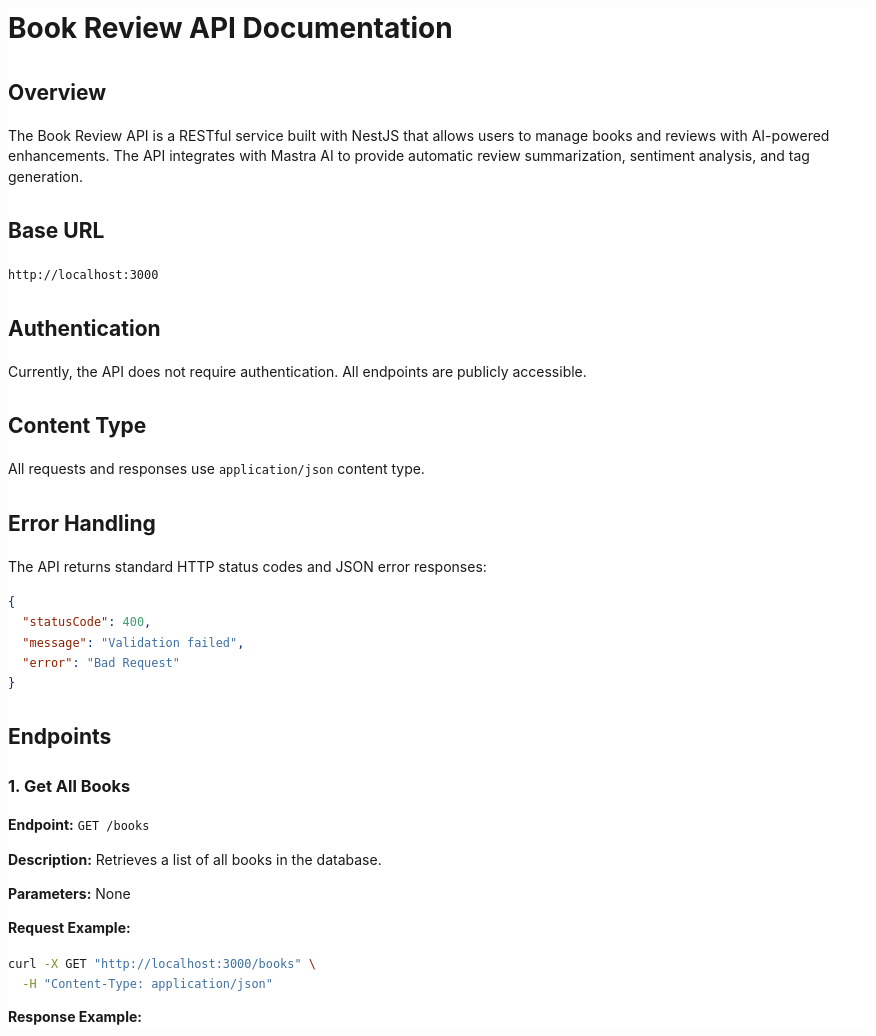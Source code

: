 # Book Review API Documentation

## Overview

The Book Review API is a RESTful service built with NestJS that allows users to manage books and reviews with AI-powered enhancements. The API integrates with Mastra AI to provide automatic review summarization, sentiment analysis, and tag generation.

## Base URL

```
http://localhost:3000
```

## Authentication

Currently, the API does not require authentication. All endpoints are publicly accessible.

## Content Type

All requests and responses use `application/json` content type.

## Error Handling

The API returns standard HTTP status codes and JSON error responses:

```json
{
  "statusCode": 400,
  "message": "Validation failed",
  "error": "Bad Request"
}
```

## Endpoints

### 1. Get All Books

**Endpoint:** `GET /books`

**Description:** Retrieves a list of all books in the database.

**Parameters:** None

**Request Example:**

```bash
curl -X GET "http://localhost:3000/books" \
  -H "Content-Type: application/json"
```

**Response Example:**
